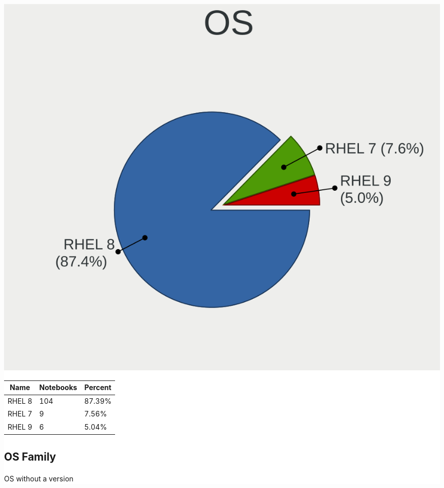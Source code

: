 ![OS](./images/pie_chart/os_name.svg)


| Name   | Notebooks | Percent |
|--------|-----------|---------|
| RHEL 8 | 104       | 87.39%  |
| RHEL 7 | 9         | 7.56%   |
| RHEL 9 | 6         | 5.04%   |

OS Family
---------

OS without a version
